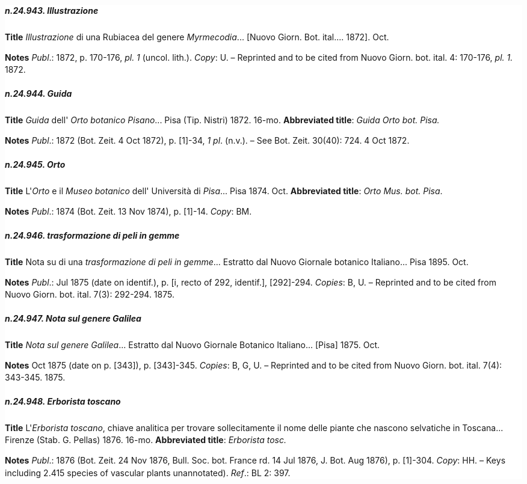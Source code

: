 ##### n.24.943. Illustrazione

**Title**
*Illustrazione* di una Rubiacea del genere *Myrmecodia*... \[Nuovo Giorn. Bot. ital.... 1872\]. Oct.

**Notes**
*Publ*.: 1872, p. 170-176, *pl. 1* (uncol. lith.). *Copy*: U. – Reprinted and to be cited from Nuovo Giorn. bot. ital. 4: 170-176, *pl. 1.* 1872.

##### n.24.944. Guida

**Title**
*Guida* dell' *Orto botanico Pisano*... Pisa (Tip. Nistri) 1872. 16-mo.
**Abbreviated title**: *Guida Orto bot. Pisa.*

**Notes**
*Publ*.: 1872 (Bot. Zeit. 4 Oct 1872), p. \[1\]-34, *1 pl*. (n.v.). – See Bot. Zeit. 30(40): 724. 4 Oct 1872.

##### n.24.945. Orto

**Title**
L'*Orto* e il *Museo botanico* dell' Università di *Pisa*... Pisa 1874. Oct.
**Abbreviated title**: *Orto Mus. bot. Pisa*.

**Notes**
*Publ*.: 1874 (Bot. Zeit. 13 Nov 1874), p. \[1\]-14. *Copy*: BM.

##### n.24.946. trasformazione di peli in gemme

**Title**
Nota su di una *trasformazione di peli in gemme*... Estratto dal Nuovo Giornale botanico Italiano... Pisa 1895. Oct.

**Notes**
*Publ*.: Jul 1875 (date on identif.), p. \[i, recto of 292, identif.\], \[292\]-294. *Copies*: B, U. – Reprinted and to be cited from Nuovo Giorn. bot. ital. 7(3): 292-294. 1875.

##### n.24.947. Nota sul genere Galilea

**Title**
*Nota sul genere Galilea*... Estratto dal Nuovo Giornale Botanico Italiano... \[Pisa\] 1875. Oct.

**Notes**
Oct 1875 (date on p. \[343\]), p. \[343\]-345. *Copies*: B, G, U. – Reprinted and to be cited from Nuovo Giorn. bot. ital. 7(4): 343-345. 1875.

##### n.24.948. Erborista toscano

**Title**
L'*Erborista toscano*, chiave analitica per trovare sollecitamente il nome delle piante che nascono selvatiche in Toscana... Firenze (Stab. G. Pellas) 1876. 16-mo.
**Abbreviated title**: *Erborista tosc.*

**Notes**
*Publ*.: 1876 (Bot. Zeit. 24 Nov 1876, Bull. Soc. bot. France rd. 14 Jul 1876, J. Bot. Aug 1876), p. \[1\]-304. *Copy*: HH. – Keys including 2.415 species of vascular plants unannotated).
*Ref*.: BL 2: 397.
